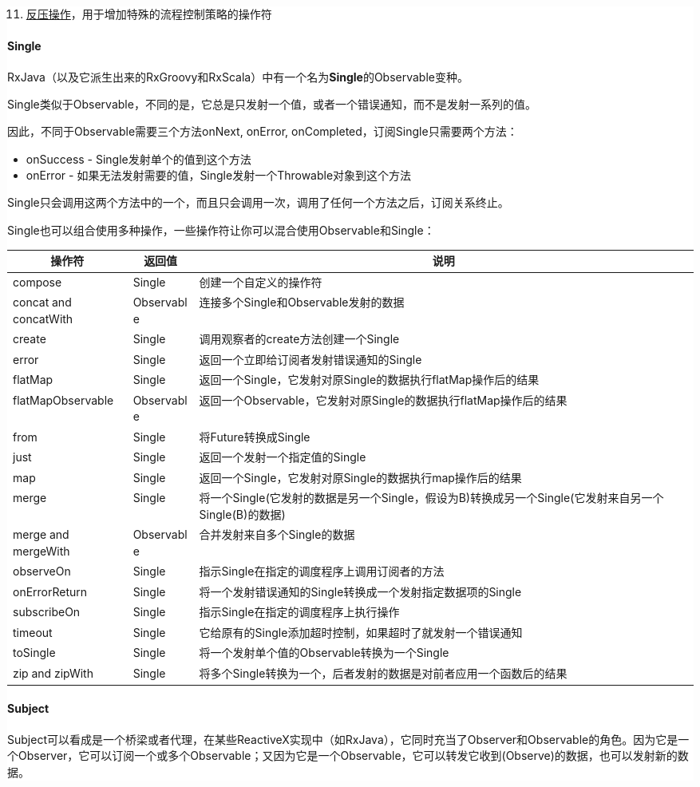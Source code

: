 11. [反压操作](http://uprogrammer.cn/rxjava_cn/topics/Backpressure.html)，用于增加特殊的流程控制策略的操作符



#### Single

RxJava（以及它派生出来的RxGroovy和RxScala）中有一个名为**Single**的Observable变种。

Single类似于Observable，不同的是，它总是只发射一个值，或者一个错误通知，而不是发射一系列的值。

因此，不同于Observable需要三个方法onNext, onError, onCompleted，订阅Single只需要两个方法：

- onSuccess - Single发射单个的值到这个方法
- onError - 如果无法发射需要的值，Single发射一个Throwable对象到这个方法

Single只会调用这两个方法中的一个，而且只会调用一次，调用了任何一个方法之后，订阅关系终止。



Single也可以组合使用多种操作，一些操作符让你可以混合使用Observable和Single：

| 操作符                | 返回值     | 说明                                                         |
| --------------------- | ---------- | ------------------------------------------------------------ |
| compose               | Single     | 创建一个自定义的操作符                                       |
| concat and concatWith | Observable | 连接多个Single和Observable发射的数据                         |
| create                | Single     | 调用观察者的create方法创建一个Single                         |
| error                 | Single     | 返回一个立即给订阅者发射错误通知的Single                     |
| flatMap               | Single     | 返回一个Single，它发射对原Single的数据执行flatMap操作后的结果 |
| flatMapObservable     | Observable | 返回一个Observable，它发射对原Single的数据执行flatMap操作后的结果 |
| from                  | Single     | 将Future转换成Single                                         |
| just                  | Single     | 返回一个发射一个指定值的Single                               |
| map                   | Single     | 返回一个Single，它发射对原Single的数据执行map操作后的结果    |
| merge                 | Single     | 将一个Single(它发射的数据是另一个Single，假设为B)转换成另一个Single(它发射来自另一个Single(B)的数据) |
| merge and mergeWith   | Observable | 合并发射来自多个Single的数据                                 |
| observeOn             | Single     | 指示Single在指定的调度程序上调用订阅者的方法                 |
| onErrorReturn         | Single     | 将一个发射错误通知的Single转换成一个发射指定数据项的Single   |
| subscribeOn           | Single     | 指示Single在指定的调度程序上执行操作                         |
| timeout               | Single     | 它给原有的Single添加超时控制，如果超时了就发射一个错误通知   |
| toSingle              | Single     | 将一个发射单个值的Observable转换为一个Single                 |
| zip and zipWith       | Single     | 将多个Single转换为一个，后者发射的数据是对前者应用一个函数后的结果 |



#### Subject

Subject可以看成是一个桥梁或者代理，在某些ReactiveX实现中（如RxJava），它同时充当了Observer和Observable的角色。因为它是一个Observer，它可以订阅一个或多个Observable；又因为它是一个Observable，它可以转发它收到(Observe)的数据，也可以发射新的数据。
